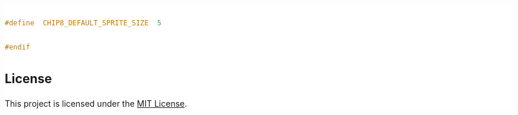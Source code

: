 ```c
		
#define  CHIP8_DEFAULT_SPRITE_SIZE  5

#endif
```

## License
This project is licensed under the [MIT License](./LICENSE).


